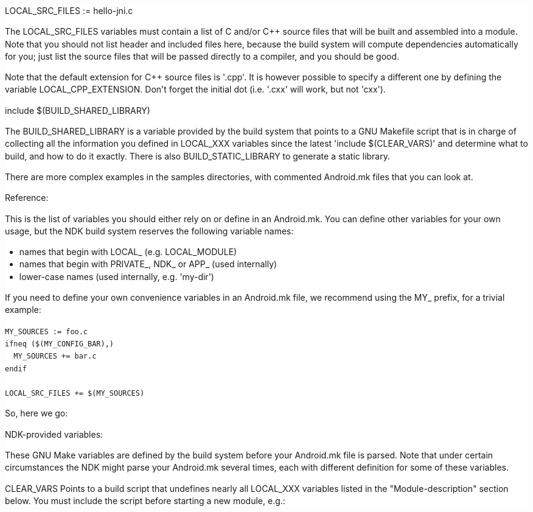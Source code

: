
  LOCAL_SRC_FILES := hello-jni.c

The LOCAL_SRC_FILES variables must contain a list of C and/or C++ source files that will be built and assembled into a module. Note that you should
not list header and included files here, because the build system will compute dependencies automatically for you; just list the source files
that will be passed directly to a compiler, and you should be good.

Note that the default extension for C++ source files is '.cpp'. It is however possible to specify a different one by defining the variable
LOCAL_CPP_EXTENSION. Don't forget the initial dot (i.e. '.cxx' will work, but not 'cxx').

  include $(BUILD_SHARED_LIBRARY)

The BUILD_SHARED_LIBRARY is a variable provided by the build system that points to a GNU Makefile script that is in charge of collecting all the
information you defined in LOCAL_XXX variables since the latest 'include $(CLEAR_VARS)' and determine what to build, and how to do it
exactly. There is also BUILD_STATIC_LIBRARY to generate a static library.

There are more complex examples in the samples directories, with commented Android.mk files that you can look at.


Reference:

This is the list of variables you should either rely on or define in an Android.mk. You can define other variables for your own usage, but
the NDK build system reserves the following variable names:

- names that begin with LOCAL_  (e.g. LOCAL_MODULE)
- names that begin with PRIVATE_, NDK_ or APP_  (used internally)
- lower-case names (used internally, e.g. 'my-dir')

If you need to define your own convenience variables in an Android.mk file, we recommend using the MY_ prefix, for a trivial example:


    MY_SOURCES := foo.c
    ifneq ($(MY_CONFIG_BAR),)
      MY_SOURCES += bar.c
    endif

    LOCAL_SRC_FILES += $(MY_SOURCES)



So, here we go:


NDK-provided variables:

These GNU Make variables are defined by the build system before your Android.mk file is parsed. Note that under certain circumstances
the NDK might parse your Android.mk several times, each with different definition for some of these variables.

CLEAR_VARS
    Points to a build script that undefines nearly all LOCAL_XXX variables listed in the "Module-description" section below. You must include
    the script before starting a new module, e.g.:
